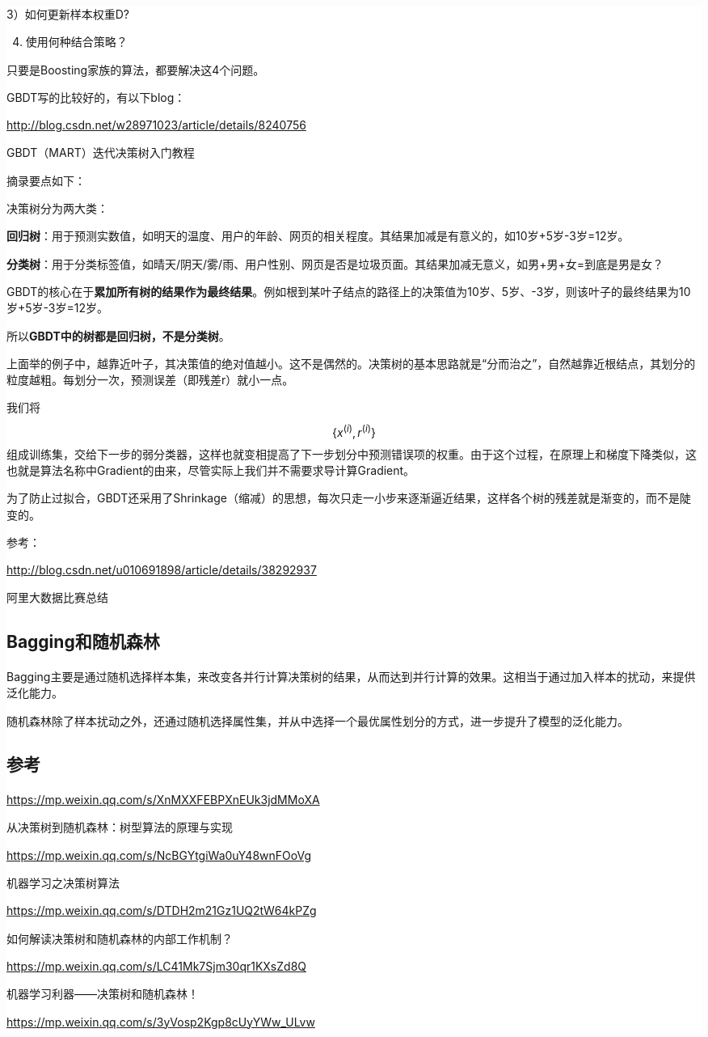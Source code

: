 3）如何更新样本权重D?

4) 使用何种结合策略？

只要是Boosting家族的算法，都要解决这4个问题。

GBDT写的比较好的，有以下blog：

http://blog.csdn.net/w28971023/article/details/8240756

GBDT（MART）迭代决策树入门教程

摘录要点如下：

决策树分为两大类：

**回归树**：用于预测实数值，如明天的温度、用户的年龄、网页的相关程度。其结果加减是有意义的，如10岁+5岁-3岁=12岁。

**分类树**：用于分类标签值，如晴天/阴天/雾/雨、用户性别、网页是否是垃圾页面。其结果加减无意义，如男+男+女=到底是男是女？

GBDT的核心在于**累加所有树的结果作为最终结果**。例如根到某叶子结点的路径上的决策值为10岁、5岁、-3岁，则该叶子的最终结果为10岁+5岁-3岁=12岁。

所以**GBDT中的树都是回归树，不是分类树**。

上面举的例子中，越靠近叶子，其决策值的绝对值越小。这不是偶然的。决策树的基本思路就是“分而治之”，自然越靠近根结点，其划分的粒度越粗。每划分一次，预测误差（即残差r）就小一点。

我们将$$\{x^{(i)},r^{(i)}\}$$组成训练集，交给下一步的弱分类器，这样也就变相提高了下一步划分中预测错误项的权重。由于这个过程，在原理上和梯度下降类似，这也就是算法名称中Gradient的由来，尽管实际上我们并不需要求导计算Gradient。

为了防止过拟合，GBDT还采用了Shrinkage（缩减）的思想，每次只走一小步来逐渐逼近结果，这样各个树的残差就是渐变的，而不是陡变的。

参考：

http://blog.csdn.net/u010691898/article/details/38292937

阿里大数据比赛总结

## Bagging和随机森林

Bagging主要是通过随机选择样本集，来改变各并行计算决策树的结果，从而达到并行计算的效果。这相当于通过加入样本的扰动，来提供泛化能力。

随机森林除了样本扰动之外，还通过随机选择属性集，并从中选择一个最优属性划分的方式，进一步提升了模型的泛化能力。

## 参考

https://mp.weixin.qq.com/s/XnMXXFEBPXnEUk3jdMMoXA

从决策树到随机森林：树型算法的原理与实现

https://mp.weixin.qq.com/s/NcBGYtgiWa0uY48wnFOoVg

机器学习之决策树算法

https://mp.weixin.qq.com/s/DTDH2m21Gz1UQ2tW64kPZg

如何解读决策树和随机森林的内部工作机制？

https://mp.weixin.qq.com/s/LC41Mk7Sjm30qr1KXsZd8Q

机器学习利器——决策树和随机森林！

https://mp.weixin.qq.com/s/3yVosp2Kgp8cUyYWw_ULvw
